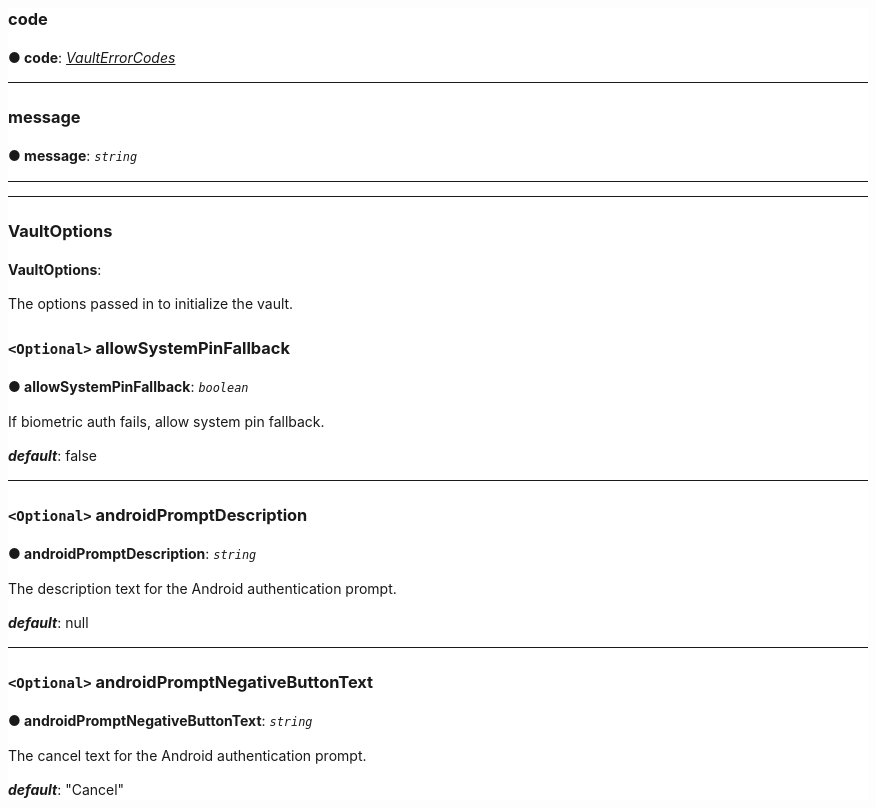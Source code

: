 <a id="vaulterror.code"></a>

### code

**● code**: *[VaultErrorCodes](#vaulterrorcodes)*

* * *

<a id="vaulterror.message"></a>

### message

**● message**: *`string`*

* * *

* * *

<a id="vaultoptions"></a>

### VaultOptions

**VaultOptions**:

The options passed in to initialize the vault.

<a id="vaultoptions.allowsystempinfallback"></a>

### `<Optional>` allowSystemPinFallback

**● allowSystemPinFallback**: *`boolean`*

If biometric auth fails, allow system pin fallback.

***default***: false

* * *

<a id="vaultoptions.androidpromptdescription"></a>

### `<Optional>` androidPromptDescription

**● androidPromptDescription**: *`string`*

The description text for the Android authentication prompt.

***default***: null

* * *

<a id="vaultoptions.androidpromptnegativebuttontext"></a>

### `<Optional>` androidPromptNegativeButtonText

**● androidPromptNegativeButtonText**: *`string`*

The cancel text for the Android authentication prompt.

***default***: "Cancel"
